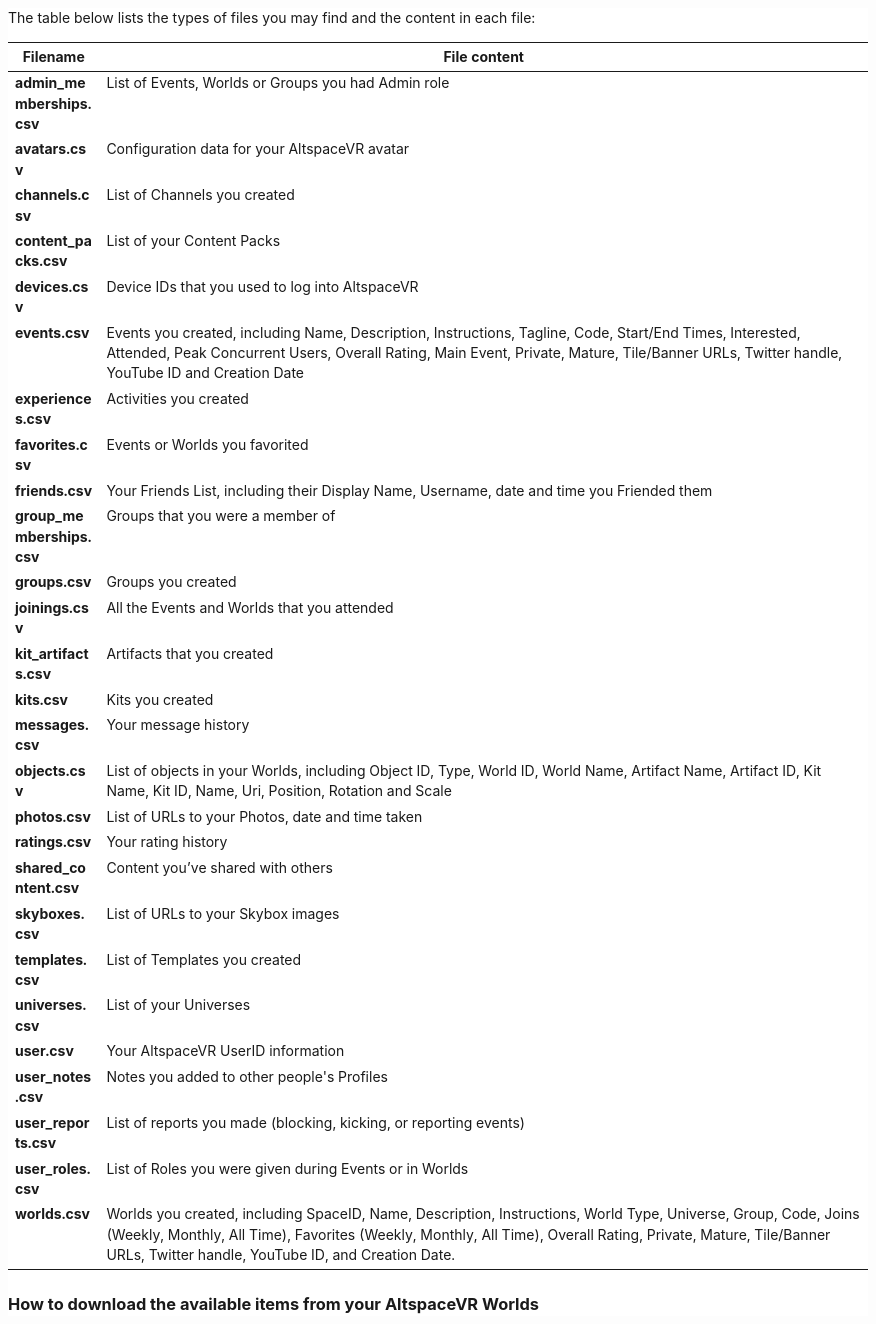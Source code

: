 The table below lists the types of files you may find and the content in each file:
 
| Filename | File content |
| --- | --- |
| **admin_memberships.csv** | List of Events, Worlds or Groups you had Admin role |
| **avatars.csv** | Configuration data for your AltspaceVR avatar |
| **channels.csv** | List of Channels you created |
| **content_packs.csv** | List of your Content Packs  |
| **devices.csv** | Device IDs that you used to log into AltspaceVR  |
| **events.csv** | Events you created, including Name, Description, Instructions, Tagline, Code, Start/End Times, Interested, Attended, Peak Concurrent Users, Overall Rating, Main Event, Private, Mature, Tile/Banner URLs, Twitter handle, YouTube ID and Creation Date |
| **experiences.csv** | Activities you created  |
| **favorites.csv** | Events or Worlds you favorited |
| **friends.csv** | Your Friends List, including their Display Name, Username, date and time you Friended them |
| **group_memberships.csv** |  Groups that you were a member of  |
| **groups.csv** | Groups you created |
| **joinings.csv** | All the Events and Worlds that you attended |
| **kit_artifacts.csv** | Artifacts that you created  |
| **kits.csv** | Kits you created |
| **messages.csv** | Your message history  |
| **objects.csv** | List of objects in your Worlds, including Object ID, Type, World ID, World Name, Artifact Name, Artifact ID, Kit Name, Kit ID, Name, Uri, Position, Rotation and Scale  |
| **photos.csv** |  List of URLs to your Photos, date and time taken |
| **ratings.csv** | Your rating history |
| **shared_content.csv** | Content you’ve shared with others |
| **skyboxes.csv** | List of URLs to your Skybox images |
| **templates.csv** | List of Templates you created  |
| **universes.csv** |  List of your Universes |
| **user.csv** | Your AltspaceVR UserID information |
| **user_notes.csv** | Notes you added to other people's Profiles  |
| **user_reports.csv** | List of reports you made (blocking, kicking, or reporting events) |
| **user_roles.csv** | List of Roles you were given during Events or in Worlds | 
| **worlds.csv** | Worlds you created, including SpaceID, Name, Description, Instructions, World Type, Universe, Group, Code, Joins (Weekly, Monthly, All Time), Favorites (Weekly, Monthly, All Time), Overall Rating, Private, Mature, Tile/Banner URLs, Twitter handle, YouTube ID, and Creation Date. |

### How to download the available items from your AltspaceVR Worlds  
